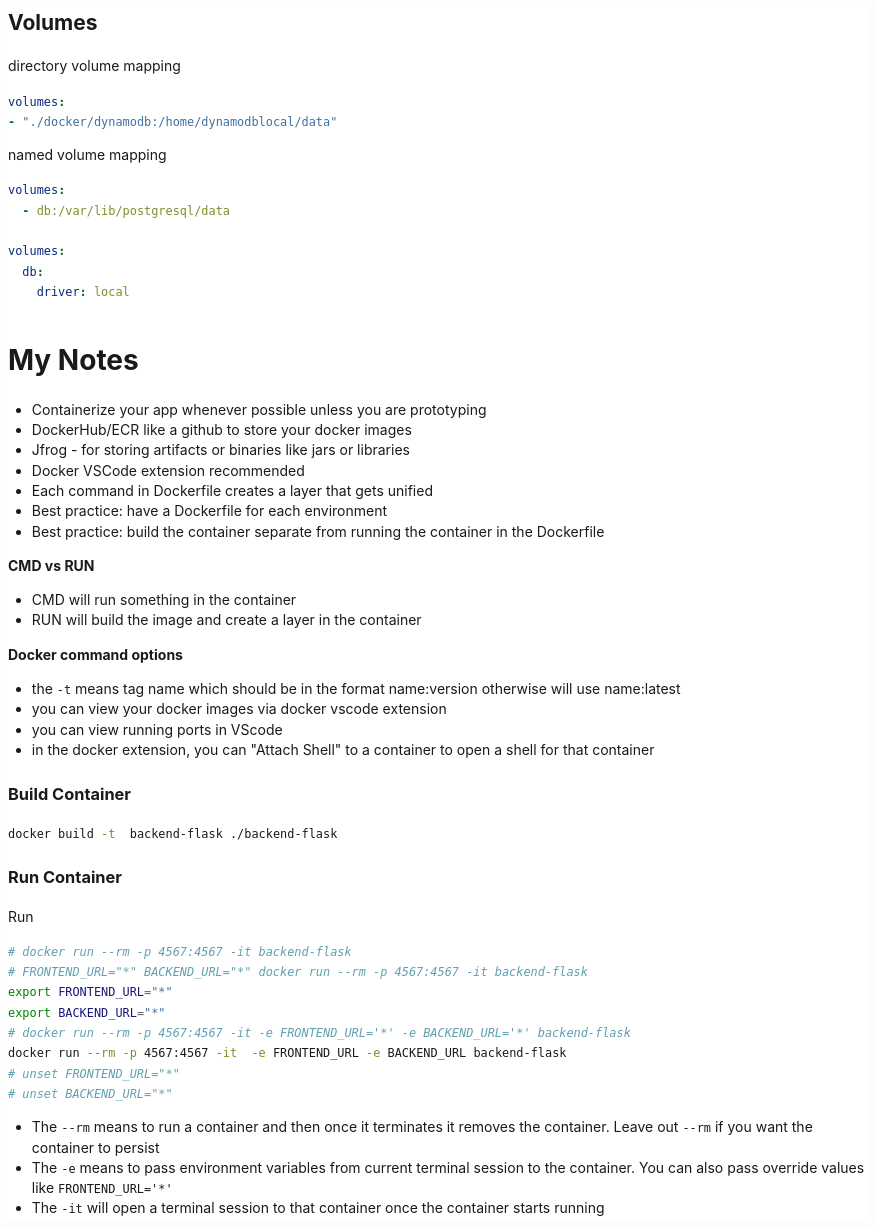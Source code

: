 ## Volumes

directory volume mapping

```yaml
volumes: 
- "./docker/dynamodb:/home/dynamodblocal/data"
```

named volume mapping

```yaml
volumes: 
  - db:/var/lib/postgresql/data

volumes:
  db:
    driver: local
```

# My Notes
- Containerize your app whenever possible unless you are prototyping
- DockerHub/ECR like a github to store your docker images
- Jfrog - for storing artifacts or binaries like jars or libraries
- Docker VSCode extension recommended
- Each command in Dockerfile creates a layer that gets unified
- Best practice: have a Dockerfile for each environment
- Best practice: build the container separate from running the container in the Dockerfile

**CMD vs RUN**
- CMD will run something in the container
- RUN will build the image and create a layer in the container

**Docker command options**
- the `-t` means tag name which should be in the format name:version otherwise will use name:latest
- you can view your docker images via docker vscode extension
- you can view running ports in VScode
- in the docker extension, you can "Attach Shell" to a container to open a shell for that container

### Build Container

```sh
docker build -t  backend-flask ./backend-flask
```

### Run Container

Run 
```sh
# docker run --rm -p 4567:4567 -it backend-flask
# FRONTEND_URL="*" BACKEND_URL="*" docker run --rm -p 4567:4567 -it backend-flask
export FRONTEND_URL="*"
export BACKEND_URL="*"
# docker run --rm -p 4567:4567 -it -e FRONTEND_URL='*' -e BACKEND_URL='*' backend-flask
docker run --rm -p 4567:4567 -it  -e FRONTEND_URL -e BACKEND_URL backend-flask
# unset FRONTEND_URL="*"
# unset BACKEND_URL="*"
```
- The `--rm` means to run a container and then once it terminates it removes the container. Leave out `--rm` if you want the container to persist
- The `-e` means to pass environment variables from current terminal session to the container. You can also pass override values like `FRONTEND_URL='*'`
- The `-it` will open a terminal session to that container once the container starts running
